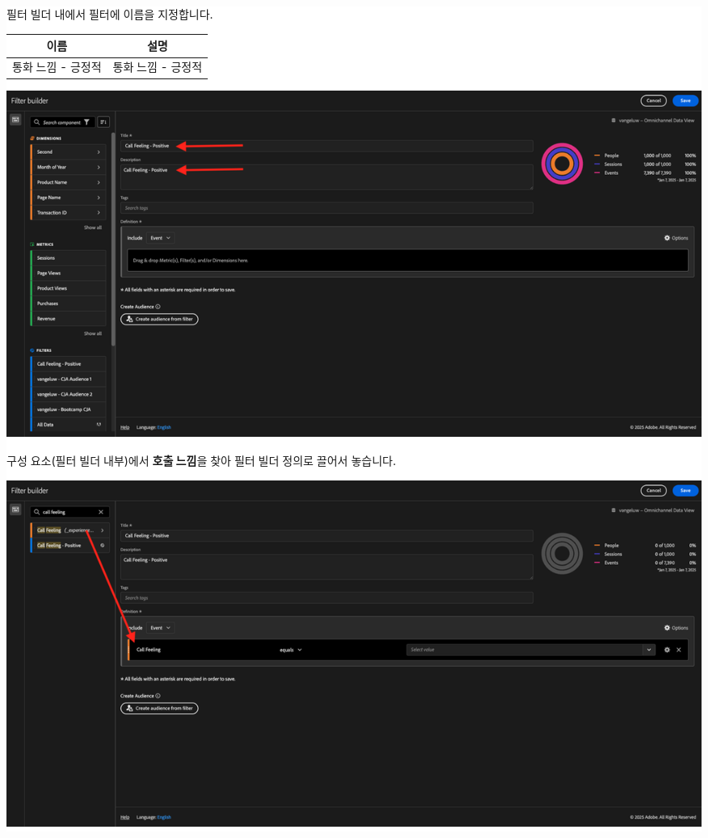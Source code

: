 필터 빌더 내에서 필터에 이름을 지정합니다.

| 이름 | 설명 |
| ----------------- |-------------| 
| 통화 느낌 - 긍정적 | 통화 느낌 - 긍정적 |

![데모](./images/pro47.png)

구성 요소(필터 빌더 내부)에서 **호출 느낌**&#x200B;을 찾아 필터 빌더 정의로 끌어서 놓습니다.

![데모](./images/pro48.png)
